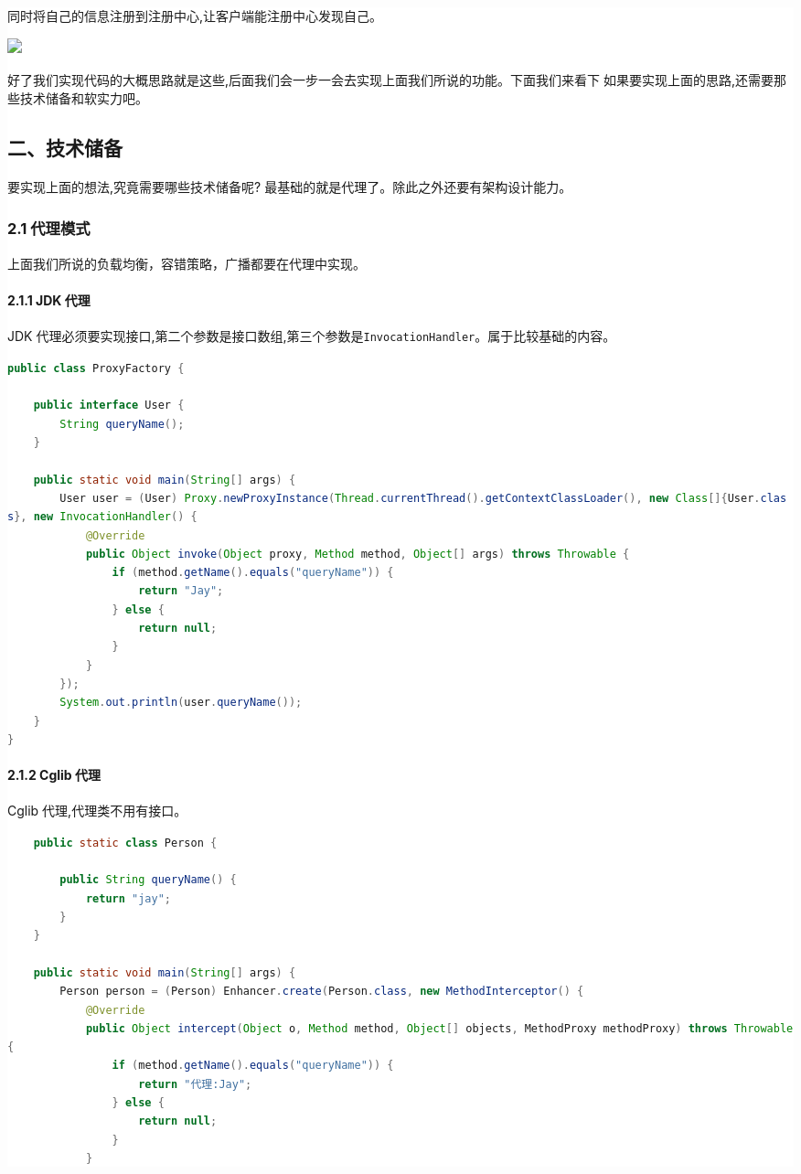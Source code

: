 同时将自己的信息注册到注册中心,让客户端能注册中心发现自己。

![](https://img.springlearn.cn/blog/3ec7c0abdc42dd28e81a1d48a9ec41dc.png)


好了我们实现代码的大概思路就是这些,后面我们会一步一会去实现上面我们所说的功能。下面我们来看下
如果要实现上面的思路,还需要那些技术储备和软实力吧。

## 二、技术储备

要实现上面的想法,究竟需要哪些技术储备呢? 最基础的就是代理了。除此之外还要有架构设计能力。

### 2.1 代理模式

上面我们所说的负载均衡，容错策略，广播都要在代理中实现。

#### 2.1.1 JDK 代理

JDK 代理必须要实现接口,第二个参数是接口数组,第三个参数是`InvocationHandler`。属于比较基础的内容。

```java
public class ProxyFactory {

    public interface User {
        String queryName();
    }

    public static void main(String[] args) {
        User user = (User) Proxy.newProxyInstance(Thread.currentThread().getContextClassLoader(), new Class[]{User.class}, new InvocationHandler() {
            @Override
            public Object invoke(Object proxy, Method method, Object[] args) throws Throwable {
                if (method.getName().equals("queryName")) {
                    return "Jay";
                } else {
                    return null;
                }
            }
        });
        System.out.println(user.queryName());
    }
}
```

#### 2.1.2 Cglib 代理

Cglib 代理,代理类不用有接口。

```java
    public static class Person {

        public String queryName() {
            return "jay";
        }
    }

    public static void main(String[] args) {
        Person person = (Person) Enhancer.create(Person.class, new MethodInterceptor() {
            @Override
            public Object intercept(Object o, Method method, Object[] objects, MethodProxy methodProxy) throws Throwable {
                if (method.getName().equals("queryName")) {
                    return "代理:Jay";
                } else {
                    return null;
                }
            }
```